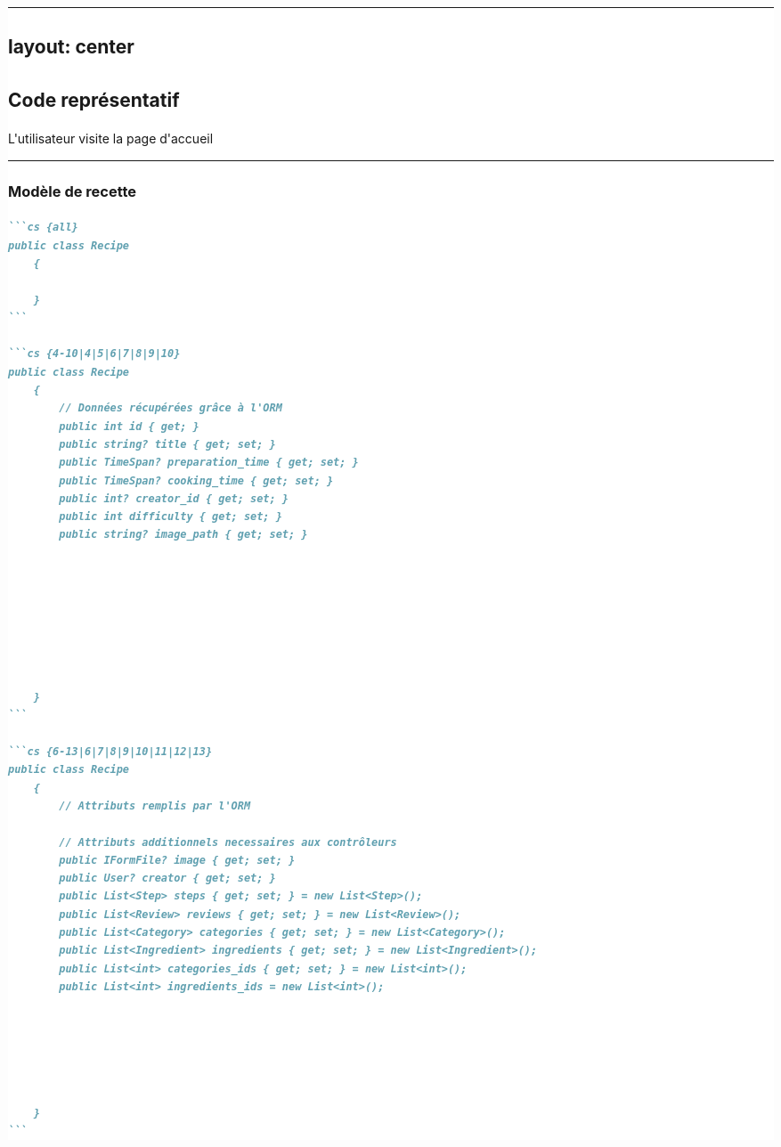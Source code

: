 

---
layout: center
---

## Code représentatif

L'utilisateur visite la page d'accueil

---

### Modèle de recette

````md magic-move {class:'!children:overflow-x-auto !children:overflow-y-scroll h-100 !children:max-h-100'}
```cs {all}
public class Recipe
	{

	}
```

```cs {4-10|4|5|6|7|8|9|10}
public class Recipe
	{
        // Données récupérées grâce à l'ORM
		public int id { get; }
		public string? title { get; set; }
		public TimeSpan? preparation_time { get; set; }
		public TimeSpan? cooking_time { get; set; }
		public int? creator_id { get; set; }
		public int difficulty { get; set; }
		public string? image_path { get; set; }








	}
```

```cs {6-13|6|7|8|9|10|11|12|13}
public class Recipe
	{
        // Attributs remplis par l'ORM

        // Attributs additionnels necessaires aux contrôleurs
		public IFormFile? image { get; set; }
		public User? creator { get; set; }
		public List<Step> steps { get; set; } = new List<Step>();
		public List<Review> reviews { get; set; } = new List<Review>();
		public List<Category> categories { get; set; } = new List<Category>();
		public List<Ingredient> ingredients { get; set; } = new List<Ingredient>();
		public List<int> categories_ids { get; set; } = new List<int>();
		public List<int> ingredients_ids = new List<int>();






	}
```
````